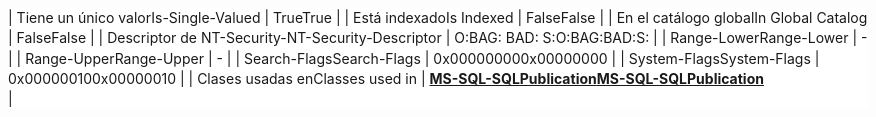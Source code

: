 | <span data-ttu-id="814d5-253">Tiene un único valor</span><span class="sxs-lookup"><span data-stu-id="814d5-253">Is-Single-Valued</span></span>       | <span data-ttu-id="814d5-254">True</span><span class="sxs-lookup"><span data-stu-id="814d5-254">True</span></span>                                                                |
| <span data-ttu-id="814d5-255">Está indexado</span><span class="sxs-lookup"><span data-stu-id="814d5-255">Is Indexed</span></span>             | <span data-ttu-id="814d5-256">False</span><span class="sxs-lookup"><span data-stu-id="814d5-256">False</span></span>                                                               |
| <span data-ttu-id="814d5-257">En el catálogo global</span><span class="sxs-lookup"><span data-stu-id="814d5-257">In Global Catalog</span></span>      | <span data-ttu-id="814d5-258">False</span><span class="sxs-lookup"><span data-stu-id="814d5-258">False</span></span>                                                               |
| <span data-ttu-id="814d5-259">Descriptor de NT-Security-</span><span class="sxs-lookup"><span data-stu-id="814d5-259">NT-Security-Descriptor</span></span> | <span data-ttu-id="814d5-260">O:BAG: BAD: S:</span><span class="sxs-lookup"><span data-stu-id="814d5-260">O:BAG:BAD:S:</span></span>                                                        |
| <span data-ttu-id="814d5-261">Range-Lower</span><span class="sxs-lookup"><span data-stu-id="814d5-261">Range-Lower</span></span>            | \-                                                                  |
| <span data-ttu-id="814d5-262">Range-Upper</span><span class="sxs-lookup"><span data-stu-id="814d5-262">Range-Upper</span></span>            | \-                                                                  |
| <span data-ttu-id="814d5-263">Search-Flags</span><span class="sxs-lookup"><span data-stu-id="814d5-263">Search-Flags</span></span>           | <span data-ttu-id="814d5-264">0x00000000</span><span class="sxs-lookup"><span data-stu-id="814d5-264">0x00000000</span></span>                                                          |
| <span data-ttu-id="814d5-265">System-Flags</span><span class="sxs-lookup"><span data-stu-id="814d5-265">System-Flags</span></span>           | <span data-ttu-id="814d5-266">0x00000010</span><span class="sxs-lookup"><span data-stu-id="814d5-266">0x00000010</span></span>                                                          |
| <span data-ttu-id="814d5-267">Clases usadas en</span><span class="sxs-lookup"><span data-stu-id="814d5-267">Classes used in</span></span>        | [<span data-ttu-id="814d5-268">**MS-SQL-SQLPublication**</span><span class="sxs-lookup"><span data-stu-id="814d5-268">**MS-SQL-SQLPublication**</span></span>](c-ms-sql-sqlpublication.md)<br/> |



 

 





